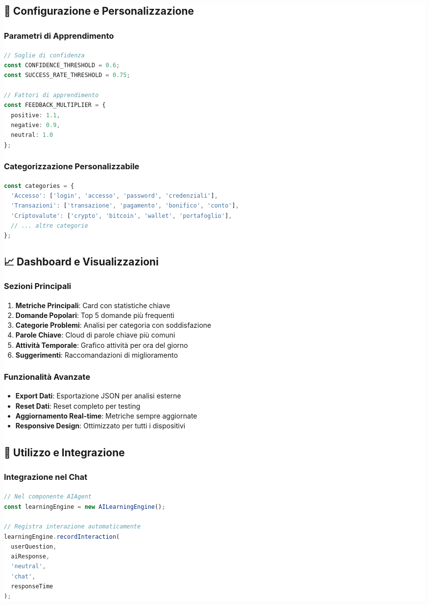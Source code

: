 ## 🔧 Configurazione e Personalizzazione

### Parametri di Apprendimento
```typescript
// Soglie di confidenza
const CONFIDENCE_THRESHOLD = 0.6;
const SUCCESS_RATE_THRESHOLD = 0.75;

// Fattori di apprendimento
const FEEDBACK_MULTIPLIER = {
  positive: 1.1,
  negative: 0.9,
  neutral: 1.0
};
```

### Categorizzazione Personalizzabile
```typescript
const categories = {
  'Accesso': ['login', 'accesso', 'password', 'credenziali'],
  'Transazioni': ['transazione', 'pagamento', 'bonifico', 'conto'],
  'Criptovalute': ['crypto', 'bitcoin', 'wallet', 'portafoglio'],
  // ... altre categorie
};
```

## 📈 Dashboard e Visualizzazioni

### Sezioni Principali
1. **Metriche Principali**: Card con statistiche chiave
2. **Domande Popolari**: Top 5 domande più frequenti
3. **Categorie Problemi**: Analisi per categoria con soddisfazione
4. **Parole Chiave**: Cloud di parole chiave più comuni
5. **Attività Temporale**: Grafico attività per ora del giorno
6. **Suggerimenti**: Raccomandazioni di miglioramento

### Funzionalità Avanzate
- **Export Dati**: Esportazione JSON per analisi esterne
- **Reset Dati**: Reset completo per testing
- **Aggiornamento Real-time**: Metriche sempre aggiornate
- **Responsive Design**: Ottimizzato per tutti i dispositivi

## 🚀 Utilizzo e Integrazione

### Integrazione nel Chat
```typescript
// Nel componente AIAgent
const learningEngine = new AILearningEngine();

// Registra interazione automaticamente
learningEngine.recordInteraction(
  userQuestion,
  aiResponse,
  'neutral',
  'chat',
  responseTime
);
```
